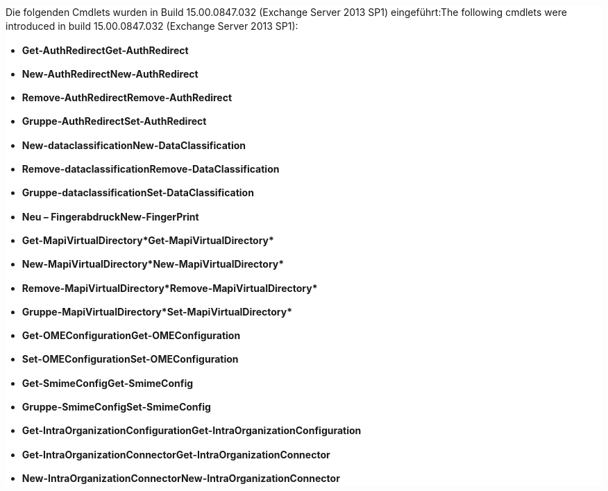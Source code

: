 <span data-ttu-id="e22b0-109">Die folgenden Cmdlets wurden in Build 15.00.0847.032 (Exchange Server 2013 SP1) eingeführt:</span><span class="sxs-lookup"><span data-stu-id="e22b0-109">The following cmdlets were introduced in build 15.00.0847.032 (Exchange Server 2013 SP1):</span></span>
  
- <span data-ttu-id="e22b0-110">**Get-AuthRedirect**</span><span class="sxs-lookup"><span data-stu-id="e22b0-110">**Get-AuthRedirect**</span></span>
    
- <span data-ttu-id="e22b0-111">**New-AuthRedirect**</span><span class="sxs-lookup"><span data-stu-id="e22b0-111">**New-AuthRedirect**</span></span>
    
- <span data-ttu-id="e22b0-112">**Remove-AuthRedirect**</span><span class="sxs-lookup"><span data-stu-id="e22b0-112">**Remove-AuthRedirect**</span></span>
    
- <span data-ttu-id="e22b0-113">**Gruppe-AuthRedirect**</span><span class="sxs-lookup"><span data-stu-id="e22b0-113">**Set-AuthRedirect**</span></span>
    
- <span data-ttu-id="e22b0-114">**New-dataclassification**</span><span class="sxs-lookup"><span data-stu-id="e22b0-114">**New-DataClassification**</span></span>
    
- <span data-ttu-id="e22b0-115">**Remove-dataclassification**</span><span class="sxs-lookup"><span data-stu-id="e22b0-115">**Remove-DataClassification**</span></span>
    
- <span data-ttu-id="e22b0-116">**Gruppe-dataclassification**</span><span class="sxs-lookup"><span data-stu-id="e22b0-116">**Set-DataClassification**</span></span>
    
- <span data-ttu-id="e22b0-117">**Neu – Fingerabdruck**</span><span class="sxs-lookup"><span data-stu-id="e22b0-117">**New-FingerPrint**</span></span>
    
- <span data-ttu-id="e22b0-118">**Get-MapiVirtualDirectory\***</span><span class="sxs-lookup"><span data-stu-id="e22b0-118">**Get-MapiVirtualDirectory\***</span></span>
    
- <span data-ttu-id="e22b0-119">**New-MapiVirtualDirectory\***</span><span class="sxs-lookup"><span data-stu-id="e22b0-119">**New-MapiVirtualDirectory\***</span></span>
    
- <span data-ttu-id="e22b0-120">**Remove-MapiVirtualDirectory\***</span><span class="sxs-lookup"><span data-stu-id="e22b0-120">**Remove-MapiVirtualDirectory\***</span></span>
    
- <span data-ttu-id="e22b0-121">**Gruppe-MapiVirtualDirectory\***</span><span class="sxs-lookup"><span data-stu-id="e22b0-121">**Set-MapiVirtualDirectory\***</span></span>
    
- <span data-ttu-id="e22b0-122">**Get-OMEConfiguration**</span><span class="sxs-lookup"><span data-stu-id="e22b0-122">**Get-OMEConfiguration**</span></span>
    
- <span data-ttu-id="e22b0-123">**Set-OMEConfiguration**</span><span class="sxs-lookup"><span data-stu-id="e22b0-123">**Set-OMEConfiguration**</span></span>
    
- <span data-ttu-id="e22b0-124">**Get-SmimeConfig**</span><span class="sxs-lookup"><span data-stu-id="e22b0-124">**Get-SmimeConfig**</span></span>
    
- <span data-ttu-id="e22b0-125">**Gruppe-SmimeConfig**</span><span class="sxs-lookup"><span data-stu-id="e22b0-125">**Set-SmimeConfig**</span></span>
    
- <span data-ttu-id="e22b0-126">**Get-IntraOrganizationConfiguration**</span><span class="sxs-lookup"><span data-stu-id="e22b0-126">**Get-IntraOrganizationConfiguration**</span></span>
    
- <span data-ttu-id="e22b0-127">**Get-IntraOrganizationConnector**</span><span class="sxs-lookup"><span data-stu-id="e22b0-127">**Get-IntraOrganizationConnector**</span></span>
    
- <span data-ttu-id="e22b0-128">**New-IntraOrganizationConnector**</span><span class="sxs-lookup"><span data-stu-id="e22b0-128">**New-IntraOrganizationConnector**</span></span>
    